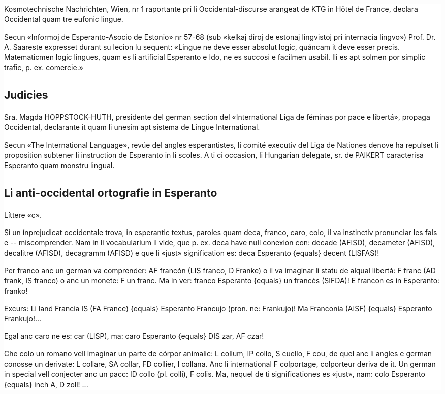 Kosmotechnische Nachrichten, Wien, nr 1 raportante pri li Occidental-discurse
arangeat de KTG in Hôtel de France, declara Occidental quam tre eufonic
lingue.



Secun «Informoj de Esperanto-Asocio de Estonio» nr 57-68 (sub «kelkaj
diroj de estonaj lingvistoj pri internacia lingvo») Prof. Dr. A. Saareste
expresset durant su lecion lu sequent: «Lingue ne deve esser absolut
logic, quáncam it deve esser precis. Matematicmen logic lingues, quam es
li artificial Esperanto e Ido, ne es succosi e facilmen usabil. Ili es
apt solmen por simplic trafic, p. ex. comercie.»


## Judicies

Sra. Magda HOPPSTOCK-HUTH, presidente del german section del
«International Liga de féminas por pace e libertá», propaga Occidental,
declarante it quam li unesim apt sistema de Lingue International.

Secun «The International Language», revúe del angles esperantistes, li
comité executiv del Liga de Nationes denove ha repulset li proposition
subtener li instruction de Esperanto in li scoles. A ti ci occasion, li
Hungarian delegate, sr. de PAIKERT caracterisa Esperanto quam monstru
lingual.




## Li anti-occidental ortografie in Esperanto

Líttere «c».

Si un ínprejudicat occidentale trova, in esperantic textus, paroles quam
deca, franco, caro, colo, il va instinctiv pronunciar les fals e --
miscomprender. Nam in li vocabularium il vide, que p. ex. deca have null
conexion con: decade (AFISD), decameter (AFISD), decalitre (AFISD),
decagramm (AFISD) e que li «just» signification es: deca Esperanto {equals} decent
(LISFAS)!

Per franco anc un german va comprender: AF francón (LIS franco, D
Franke) o il va imaginar li statu de alqual libertá: F franc (AD frank,
IS franco) o anc un monete: F un franc. Ma in ver: franco Esperanto {equals} un
francés (SIFDA)! E francon es in Esperanto: franko!

Excurs: Li land Francia IS (FA France) {equals} Esperanto Francujo (pron. ne:
Frankujo)! Ma Franconia (AISF) {equals} Esperanto Frankujo!...

Egal anc caro ne es: car (LISP), ma: caro Esperanto {equals} DIS zar, AF czar!

Che colo un romano vell imaginar un parte de córpor animalic: L collum,
IP collo, S cuello, F cou, de quel anc li angles e german conosse un
derivate: L collare, SA collar, FD collier, I collana. Anc li
international F colportage, colporteur deriva de it. Un german in
special vell conjecter anc un pacc: ID collo (pl. colli), F colis. Ma,
nequel de ti significationes es «just», nam: colo Esperanto {equals} inch A, D zoll!
...
